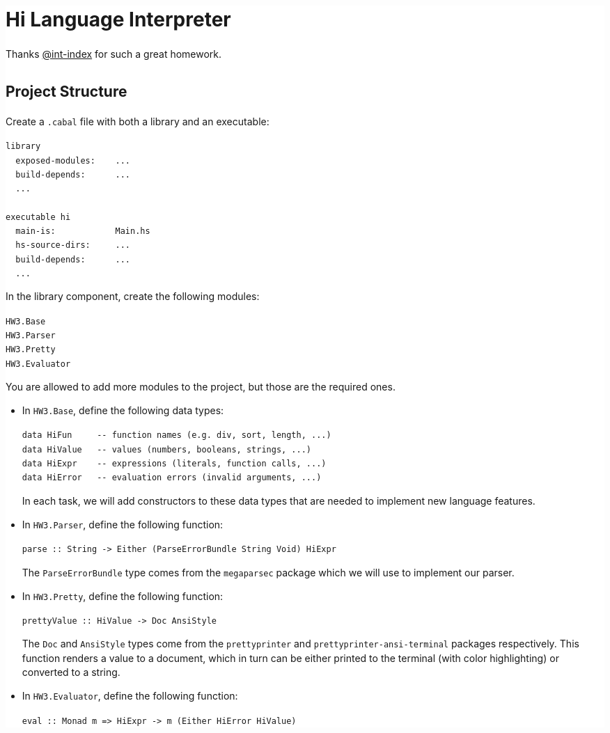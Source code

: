 # Hi Language Interpreter

Thanks [@int-index](https://github.com/int-index) for such a great homework.

Project Structure
-----------------

Create a `.cabal` file with both a library and an executable:

    library
      exposed-modules:    ...
      build-depends:      ...
      ...
    
    executable hi
      main-is:            Main.hs
      hs-source-dirs:     ...
      build-depends:      ...
      ...

In the library component, create the following modules:

    HW3.Base
    HW3.Parser
    HW3.Pretty
    HW3.Evaluator

You are allowed to add more modules to the project, but those are the required ones.

*   In `HW3.Base`, define the following data types:
    
        data HiFun     -- function names (e.g. div, sort, length, ...)
        data HiValue   -- values (numbers, booleans, strings, ...)
        data HiExpr    -- expressions (literals, function calls, ...)
        data HiError   -- evaluation errors (invalid arguments, ...)
    
    In each task, we will add constructors to these data types that are needed to implement new language features.
    
*   In `HW3.Parser`, define the following function:
    
        parse :: String -> Either (ParseErrorBundle String Void) HiExpr
    
    The `ParseErrorBundle` type comes from the `megaparsec` package which we will use to implement our parser.
    
*   In `HW3.Pretty`, define the following function:
    
        prettyValue :: HiValue -> Doc AnsiStyle
    
    The `Doc` and `AnsiStyle` types come from the `prettyprinter` and `prettyprinter-ansi-terminal` packages respectively. This function renders a value to a document, which in turn can be either printed to the terminal (with color highlighting) or converted to a string.
    
*   In `HW3.Evaluator`, define the following function:
    
        eval :: Monad m => HiExpr -> m (Either HiError HiValue)
    